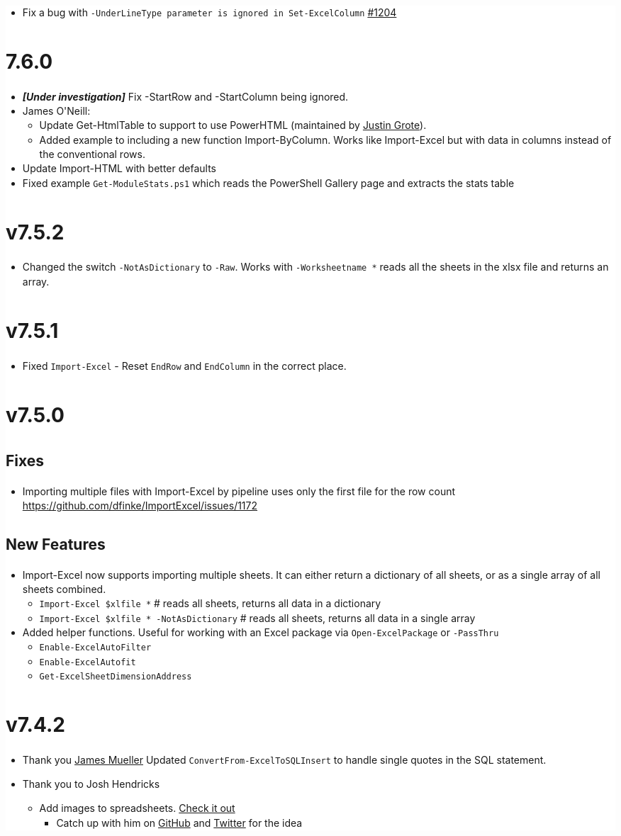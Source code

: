 - Fix a bug with `-UnderLineType parameter is ignored in Set-ExcelColumn` [#1204](https://github.com/dfinke/ImportExcel/issues/1204)

# 7.6.0

- **_[Under investigation]_** Fix -StartRow and -StartColumn being ignored.
- James O'Neill: 
    - Update Get-HtmlTable to support to use PowerHTML (maintained by [Justin Grote](https://twitter.com/JustinWGrote)). 
    - Added example to including a new function Import-ByColumn. Works like Import-Excel but with data in columns instead of the conventional rows.
- Update Import-HTML with better defaults
- Fixed example `Get-ModuleStats.ps1` which reads the PowerShell Gallery page and extracts the stats table


# v7.5.2
- Changed the switch `-NotAsDictionary` to `-Raw`. Works with `-Worksheetname *` reads all the sheets in the xlsx file and returns an array.

# v7.5.1
- Fixed `Import-Excel` - Reset `EndRow` and `EndColumn` in the correct place.
# v7.5.0
## Fixes

- Importing multiple files with Import-Excel by pipeline uses only the first file for the row count https://github.com/dfinke/ImportExcel/issues/1172

## New Features

- Import-Excel now supports importing multiple sheets. It can either return a dictionary of all sheets, or as a single array of all sheets combined.
    - `Import-Excel $xlfile *`                  # reads all sheets, returns all data in a dictionary
    - `Import-Excel $xlfile * -NotAsDictionary` # reads all sheets, returns all data in a single array
- Added helper functions. Useful for working with an Excel package via `Open-ExcelPackage` or `-PassThru` 
    - `Enable-ExcelAutoFilter`
    - `Enable-ExcelAutofit`
    - `Get-ExcelSheetDimensionAddress`

# v7.4.2

- Thank you [James Mueller](https://github.com/jamesmmueller) Updated `ConvertFrom-ExcelToSQLInsert` to handle single quotes in the SQL statement.

- Thank you to Josh Hendricks
    - Add images to spreadsheets. [Check it out](https://github.com/dfinke/ImportExcel/tree/master/Examples/AddImage)
        - Catch up with him on [GitHub](https://github.com/joshooaj) and [Twitter](https://twitter.com/joshooaj) for the idea
